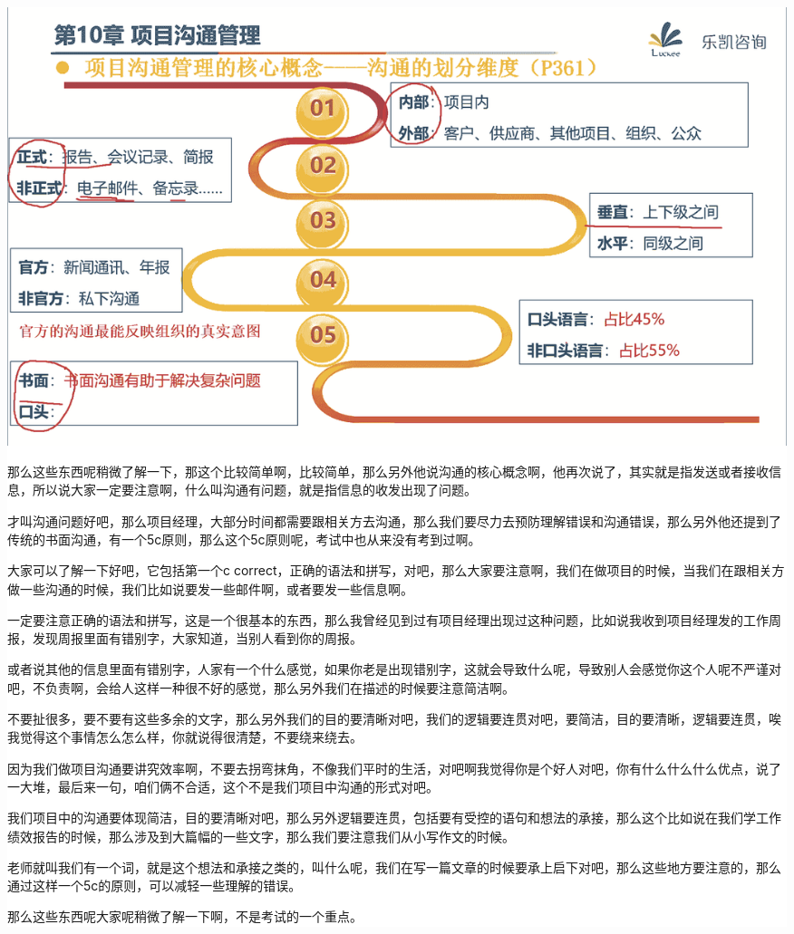 ![](img/5330ff9627d174f5a2f09a7569b4c7d9_5.png)

那么这些东西呢稍微了解一下，那这个比较简单啊，比较简单，那么另外他说沟通的核心概念啊，他再次说了，其实就是指发送或者接收信息，所以说大家一定要注意啊，什么叫沟通有问题，就是指信息的收发出现了问题。

才叫沟通问题好吧，那么项目经理，大部分时间都需要跟相关方去沟通，那么我们要尽力去预防理解错误和沟通错误，那么另外他还提到了传统的书面沟通，有一个5c原则，那么这个5c原则呢，考试中也从来没有考到过啊。

大家可以了解一下好吧，它包括第一个c correct，正确的语法和拼写，对吧，那么大家要注意啊，我们在做项目的时候，当我们在跟相关方做一些沟通的时候，我们比如说要发一些邮件啊，或者要发一些信息啊。

一定要注意正确的语法和拼写，这是一个很基本的东西，那么我曾经见到过有项目经理出现过这种问题，比如说我收到项目经理发的工作周报，发现周报里面有错别字，大家知道，当别人看到你的周报。

或者说其他的信息里面有错别字，人家有一个什么感觉，如果你老是出现错别字，这就会导致什么呢，导致别人会感觉你这个人呢不严谨对吧，不负责啊，会给人这样一种很不好的感觉，那么另外我们在描述的时候要注意简洁啊。

不要扯很多，要不要有这些多余的文字，那么另外我们的目的要清晰对吧，我们的逻辑要连贯对吧，要简洁，目的要清晰，逻辑要连贯，唉我觉得这个事情怎么怎么样，你就说得很清楚，不要绕来绕去。

因为我们做项目沟通要讲究效率啊，不要去拐弯抹角，不像我们平时的生活，对吧啊我觉得你是个好人对吧，你有什么什么什么优点，说了一大堆，最后来一句，咱们俩不合适，这个不是我们项目中沟通的形式对吧。

我们项目中的沟通要体现简洁，目的要清晰对吧，那么另外逻辑要连贯，包括要有受控的语句和想法的承接，那么这个比如说在我们学工作绩效报告的时候，那么涉及到大篇幅的一些文字，那么我们要注意我们从小写作文的时候。

老师就叫我们有一个词，就是这个想法和承接之类的，叫什么呢，我们在写一篇文章的时候要承上启下对吧，那么这些地方要注意的，那么通过这样一个5c的原则，可以减轻一些理解的错误。

那么这些东西呢大家呢稍微了解一下啊，不是考试的一个重点。
